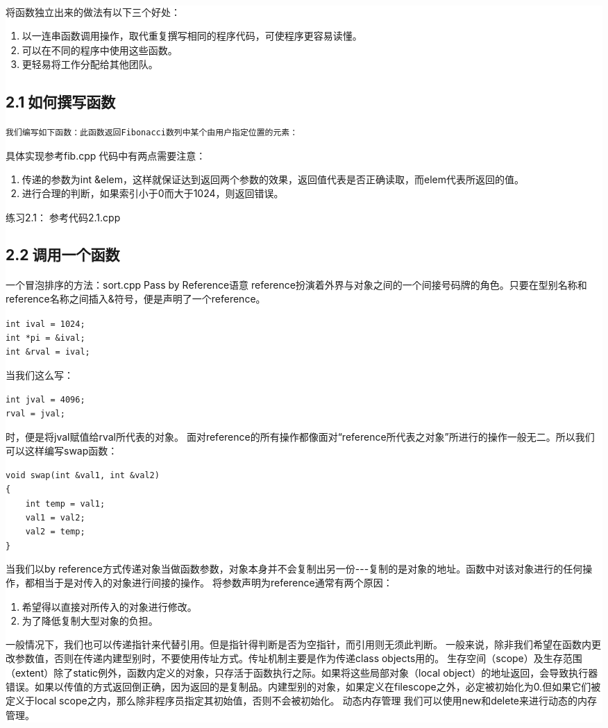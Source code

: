 将函数独立出来的做法有以下三个好处： 
1. 以一连串函数调用操作，取代重复撰写相同的程序代码，可使程序更容易读懂。
2. 可以在不同的程序中使用这些函数。
3. 更轻易将工作分配给其他团队。

## 2.1 如何撰写函数
	我们编写如下函数：此函数返回Fibonacci数列中某个由用户指定位置的元素：
具体实现参考fib.cpp
代码中有两点需要注意：
1. 传递的参数为int &elem，这样就保证达到返回两个参数的效果，返回值代表是否正确读取，而elem代表所返回的值。
2. 进行合理的判断，如果索引小于0而大于1024，则返回错误。

练习2.1：
	参考代码2.1.cpp

## 2.2 调用一个函数
一个冒泡排序的方法：sort.cpp
Pass by Reference语意
reference扮演着外界与对象之间的一个间接号码牌的角色。只要在型别名称和reference名称之间插入&符号，便是声明了一个reference。

```
int ival = 1024;
int *pi = &ival;
int &rval = ival;
```

当我们这么写：

```
int jval = 4096;
rval = jval;
```

时，便是将jval赋值给rval所代表的对象。
面对reference的所有操作都像面对“reference所代表之对象”所进行的操作一般无二。所以我们可以这样编写swap函数：

```
void swap(int &val1, int &val2)
{
	int temp = val1;
	val1 = val2;
	val2 = temp;
}
```

当我们以by reference方式传递对象当做函数参数，对象本身并不会复制出另一份---复制的是对象的地址。函数中对该对象进行的任何操作，都相当于是对传入的对象进行间接的操作。
	将参数声明为reference通常有两个原因：
1. 希望得以直接对所传入的对象进行修改。
2. 为了降低复制大型对象的负担。

一般情况下，我们也可以传递指针来代替引用。但是指针得判断是否为空指针，而引用则无须此判断。
一般来说，除非我们希望在函数内更改参数值，否则在传递内建型别时，不要使用传址方式。传址机制主要是作为传递class objects用的。
生存空间（scope）及生存范围（extent）除了static例外，函数内定义的对象，只存活于函数执行之际。如果将这些局部对象（local object）的地址返回，会导致执行器错误。如果以传值的方式返回倒正确，因为返回的是复制品。内建型别的对象，如果定义在filescope之外，必定被初始化为0.但如果它们被定义于local scope之内，那么除非程序员指定其初始值，否则不会被初始化。
动态内存管理
我们可以使用new和delete来进行动态的内存管理。

